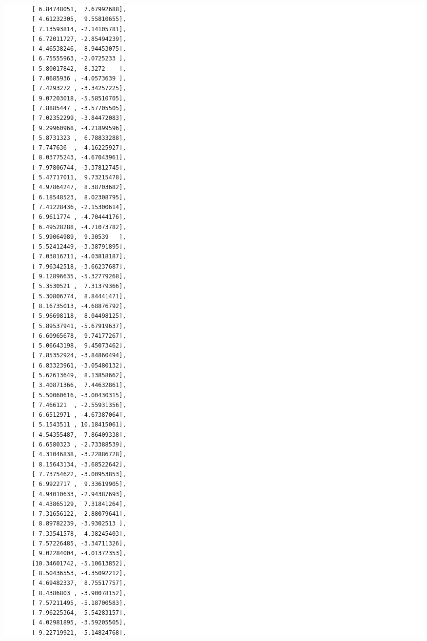             [ 6.84748051,  7.67992688],
            [ 4.61232305,  9.55810655],
            [ 7.13593814, -2.14105781],
            [ 6.72011727, -2.85494239],
            [ 4.46538246,  8.94453075],
            [ 6.75555963, -2.0725233 ],
            [ 5.80017842,  8.3272    ],
            [ 7.0685936 , -4.0573639 ],
            [ 7.4293272 , -3.34257225],
            [ 9.07203018, -5.58510705],
            [ 7.8885447 , -3.57705505],
            [ 7.02352299, -3.84472083],
            [ 9.29960968, -4.21899596],
            [ 5.8731323 ,  6.78833288],
            [ 7.747636  , -4.16225927],
            [ 8.03775243, -4.67043961],
            [ 7.97806744, -3.37812745],
            [ 5.47717011,  9.73215478],
            [ 4.97864247,  8.38703682],
            [ 6.18548523,  8.02308795],
            [ 7.41228436, -2.15300614],
            [ 6.9611774 , -4.70444176],
            [ 6.49528288, -4.71073782],
            [ 5.99064989,  9.30539   ],
            [ 5.52412449, -3.38791895],
            [ 7.03816711, -4.03818187],
            [ 7.96342518, -3.66237687],
            [ 9.12896635, -5.32779268],
            [ 5.3530521 ,  7.31379366],
            [ 5.30806774,  8.84441471],
            [ 8.16735013, -4.68876792],
            [ 5.96698118,  8.04498125],
            [ 5.89537941, -5.67919637],
            [ 6.60965678,  9.74177267],
            [ 5.06643198,  9.45073462],
            [ 7.85352924, -3.84860494],
            [ 6.83323961, -3.05480132],
            [ 5.62613649,  8.13858662],
            [ 3.40871366,  7.44632861],
            [ 5.50060616, -3.00430315],
            [ 7.466121  , -2.55931356],
            [ 6.6512971 , -4.67387064],
            [ 5.1543511 , 10.18415061],
            [ 4.54355487,  7.86409338],
            [ 6.6580323 , -2.73388539],
            [ 4.31046838, -3.22886728],
            [ 8.15643134, -3.68522642],
            [ 7.73754622, -3.00953853],
            [ 6.9922717 ,  9.33619905],
            [ 4.94010633, -2.94387693],
            [ 4.43865129,  7.31841264],
            [ 7.31656122, -2.88079641],
            [ 8.89782239, -3.9302513 ],
            [ 7.33541578, -4.38245403],
            [ 7.57226485, -3.34711326],
            [ 9.02284004, -4.01372353],
            [10.34601742, -5.10613852],
            [ 8.50436553, -4.35092212],
            [ 4.69482337,  8.75517757],
            [ 8.4386803 , -3.90078152],
            [ 7.57211495, -5.18700583],
            [ 7.96225364, -5.54283157],
            [ 4.02981895, -3.59205505],
            [ 9.22719921, -5.14824768],